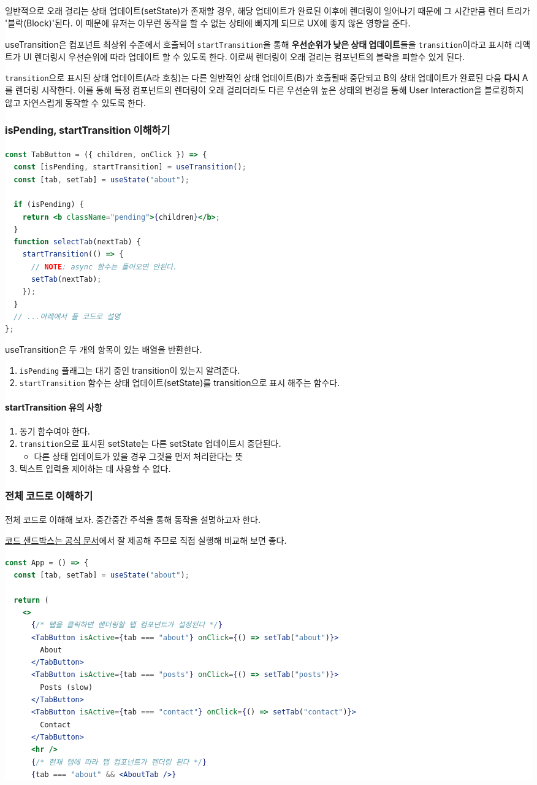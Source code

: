 일반적으로 오래 걸리는 상태 업데이트(setState)가 존재할 경우, 해당 업데이트가 완료된 이후에 렌더링이 일어나기 때문에 그 시간만큼 렌더 트리가 '블락(Block)'된다. 이 때문에 유저는 아무런 동작을 할 수 없는 상태에 빠지게 되므로 UX에 좋지 않은 영향을 준다.

useTransition은 컴포넌트 최상위 수준에서 호출되어 `startTransition`을 통해 **우선순위가 낮은 상태 업데이트**들을 `transition`이라고 표시해 리액트가 UI 렌더링시 우선순위에 따라 업데이트 할 수 있도록 한다. 이로써 렌더링이 오래 걸리는 컴포넌트의 블락을 피할수 있게 된다.

`transition`으로 표시된 상태 업데이트(A라 호칭)는 다른 일반적인 상태 업데이트(B)가 호출될때 중단되고 B의 상태 업데이트가 완료된 다음 **다시** A를 렌더링 시작한다. 이를 통해 특정 컴포넌트의 렌더링이 오래 걸리더라도 다른 우선순위 높은 상태의 변경을 통해 User Interaction을 블로킹하지 않고 자연스럽게 동작할 수 있도록 한다.

### isPending, startTransition 이해하기

```jsx
const TabButton = ({ children, onClick }) => {
  const [isPending, startTransition] = useTransition();
  const [tab, setTab] = useState("about");

  if (isPending) {
    return <b className="pending">{children}</b>;
  }
  function selectTab(nextTab) {
    startTransition(() => {
      // NOTE: async 함수는 들어오면 안된다.
      setTab(nextTab);
    });
  }
  // ...아래에서 풀 코드로 설명
};
```

useTransition은 두 개의 항목이 있는 배열을 반환한다.

1. `isPending` 플래그는 대기 중인 transition이 있는지 알려준다.
2. `startTransition` 함수는 상태 업데이트(setState)를 transition으로 표시 해주는 함수다.

#### startTransition 유의 사항

1. 동기 함수여야 한다.
2. `transition`으로 표시된 setState는 다른 setState 업데이트시 중단된다.
   - 다른 상태 업데이트가 있을 경우 그것을 먼저 처리한다는 뜻
3. 텍스트 입력을 제어하는 데 사용할 수 없다.

### 전체 코드로 이해하기

전체 코드로 이해해 보자. 중간중간 주석을 통해 동작을 설명하고자 한다.

[코드 샌드박스는 공식 문서](https://ko.react.dev/reference/react/useTransition#displaying-a-pending-visual-state-during-the-transition)에서 잘 제공해 주므로 직접 실행해 비교해 보면 좋다.

```jsx
const App = () => {
  const [tab, setTab] = useState("about");

  return (
    <>
      {/* 탭을 클릭하면 렌더링할 탭 컴포넌트가 설정된다 */}
      <TabButton isActive={tab === "about"} onClick={() => setTab("about")}>
        About
      </TabButton>
      <TabButton isActive={tab === "posts"} onClick={() => setTab("posts")}>
        Posts (slow)
      </TabButton>
      <TabButton isActive={tab === "contact"} onClick={() => setTab("contact")}>
        Contact
      </TabButton>
      <hr />
      {/* 현재 탭에 따라 탭 컴포넌트가 렌더링 된다 */}
      {tab === "about" && <AboutTab />}
```